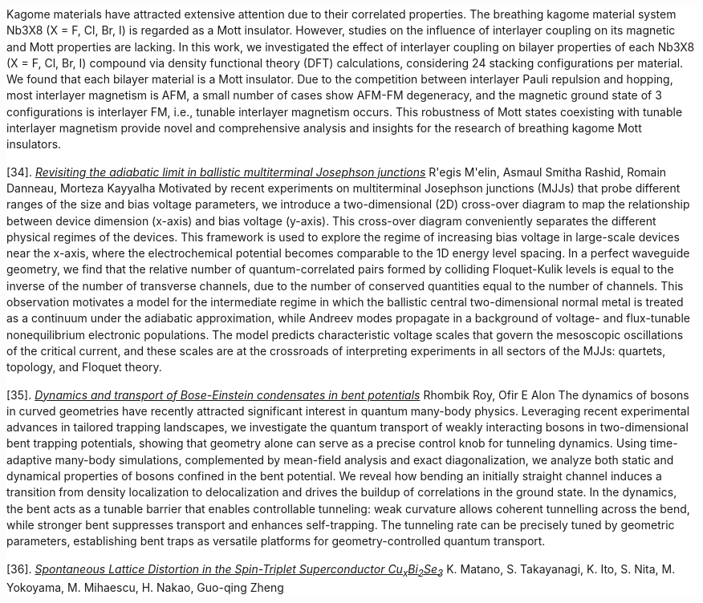 Kagome materials have attracted extensive attention due to their correlated properties. The breathing kagome material system Nb3X8 (X = F, Cl, Br, I) is regarded as a Mott insulator. However, studies on the influence of interlayer coupling on its magnetic and Mott properties are lacking. In this work, we investigated the effect of interlayer coupling on bilayer properties of each Nb3X8 (X = F, Cl, Br, I) compound via density functional theory (DFT) calculations, considering 24 stacking configurations per material. We found that each bilayer material is a Mott insulator. Due to the competition between interlayer Pauli repulsion and hopping, most interlayer magnetism is AFM, a small number of cases show AFM-FM degeneracy, and the magnetic ground state of 3 configurations is interlayer FM, i.e., tunable interlayer magnetism occurs. This robustness of Mott states coexisting with tunable interlayer magnetism provide novel and comprehensive analysis and insights for the research of breathing kagome Mott insulators.

[34]. [*Revisiting the adiabatic limit in ballistic multiterminal Josephson junctions*](https://arxiv.org/abs/2508.17367 "Revisiting the adiabatic limit in ballistic multiterminal Josephson junctions")
R\'egis M\'elin, Asmaul Smitha Rashid, Romain Danneau, Morteza Kayyalha
Motivated by recent experiments on multiterminal Josephson junctions (MJJs) that probe different ranges of the size and bias voltage parameters, we introduce a two-dimensional (2D) cross-over diagram to map the relationship between device dimension (x-axis) and bias voltage (y-axis). This cross-over diagram conveniently separates the different physical regimes of the devices. This framework is used to explore the regime of increasing bias voltage in large-scale devices near the x-axis, where the electrochemical potential becomes comparable to the 1D energy level spacing. In a perfect waveguide geometry, we find that the relative number of quantum-correlated pairs formed by colliding Floquet-Kulik levels is equal to the inverse of the number of transverse channels, due to the number of conserved quantities equal to the number of channels. This observation motivates a model for the intermediate regime in which the ballistic central two-dimensional normal metal is treated as a continuum under the adiabatic approximation, while Andreev modes propagate in a background of voltage- and flux-tunable nonequilibrium electronic populations. The model predicts characteristic voltage scales that govern the mesoscopic oscillations of the critical current, and these scales are at the crossroads of interpreting experiments in all sectors of the MJJs: quartets, topology, and Floquet theory.

[35]. [*Dynamics and transport of Bose-Einstein condensates in bent potentials*](https://arxiv.org/abs/2508.17383 "Dynamics and transport of Bose-Einstein condensates in bent potentials")
Rhombik Roy, Ofir E Alon
The dynamics of bosons in curved geometries have recently attracted significant interest in quantum many-body physics. Leveraging recent experimental advances in tailored trapping landscapes, we investigate the quantum transport of weakly interacting bosons in two-dimensional bent trapping potentials, showing that geometry alone can serve as a precise control knob for tunneling dynamics. Using time-adaptive many-body simulations, complemented by mean-field analysis and exact diagonalization, we analyze both static and dynamical properties of bosons confined in the bent potential. We reveal how bending an initially straight channel induces a transition from density localization to delocalization and drives the buildup of correlations in the ground state. In the dynamics, the bent acts as a tunable barrier that enables controllable tunneling: weak curvature allows coherent tunnelling across the bend, while stronger bent suppresses transport and enhances self-trapping. The tunneling rate can be precisely tuned by geometric parameters, establishing bent traps as versatile platforms for geometry-controlled quantum transport.

[36]. [*Spontaneous Lattice Distortion in the Spin-Triplet Superconductor Cu$_{x}$Bi$_2$Se$_3$*](https://arxiv.org/abs/2508.17419 "Spontaneous Lattice Distortion in the Spin-Triplet Superconductor Cu$_{x}$Bi$_2$Se$_3$")
K. Matano, S. Takayanagi, K. Ito, S. Nita, M. Yokoyama, M. Mihaescu, H. Nakao, Guo-qing Zheng
